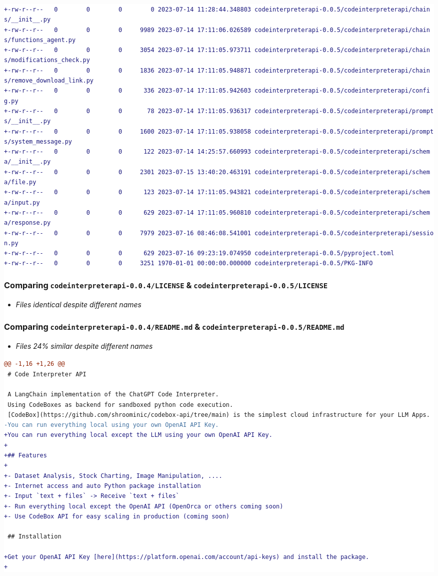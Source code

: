 ```diff
+-rw-r--r--   0        0        0        0 2023-07-14 11:28:44.348803 codeinterpreterapi-0.0.5/codeinterpreterapi/chains/__init__.py
+-rw-r--r--   0        0        0     9989 2023-07-14 17:11:06.026589 codeinterpreterapi-0.0.5/codeinterpreterapi/chains/functions_agent.py
+-rw-r--r--   0        0        0     3054 2023-07-14 17:11:05.973711 codeinterpreterapi-0.0.5/codeinterpreterapi/chains/modifications_check.py
+-rw-r--r--   0        0        0     1836 2023-07-14 17:11:05.948871 codeinterpreterapi-0.0.5/codeinterpreterapi/chains/remove_download_link.py
+-rw-r--r--   0        0        0      336 2023-07-14 17:11:05.942603 codeinterpreterapi-0.0.5/codeinterpreterapi/config.py
+-rw-r--r--   0        0        0       78 2023-07-14 17:11:05.936317 codeinterpreterapi-0.0.5/codeinterpreterapi/prompts/__init__.py
+-rw-r--r--   0        0        0     1600 2023-07-14 17:11:05.938058 codeinterpreterapi-0.0.5/codeinterpreterapi/prompts/system_message.py
+-rw-r--r--   0        0        0      122 2023-07-14 14:25:57.660993 codeinterpreterapi-0.0.5/codeinterpreterapi/schema/__init__.py
+-rw-r--r--   0        0        0     2301 2023-07-15 13:40:20.463191 codeinterpreterapi-0.0.5/codeinterpreterapi/schema/file.py
+-rw-r--r--   0        0        0      123 2023-07-14 17:11:05.943821 codeinterpreterapi-0.0.5/codeinterpreterapi/schema/input.py
+-rw-r--r--   0        0        0      629 2023-07-14 17:11:05.960810 codeinterpreterapi-0.0.5/codeinterpreterapi/schema/response.py
+-rw-r--r--   0        0        0     7979 2023-07-16 08:46:08.541001 codeinterpreterapi-0.0.5/codeinterpreterapi/session.py
+-rw-r--r--   0        0        0      629 2023-07-16 09:23:19.074950 codeinterpreterapi-0.0.5/pyproject.toml
+-rw-r--r--   0        0        0     3251 1970-01-01 00:00:00.000000 codeinterpreterapi-0.0.5/PKG-INFO
```

### Comparing `codeinterpreterapi-0.0.4/LICENSE` & `codeinterpreterapi-0.0.5/LICENSE`

 * *Files identical despite different names*

### Comparing `codeinterpreterapi-0.0.4/README.md` & `codeinterpreterapi-0.0.5/README.md`

 * *Files 24% similar despite different names*

```diff
@@ -1,16 +1,26 @@
 # Code Interpreter API
 
 A LangChain implementation of the ChatGPT Code Interpreter.
 Using CodeBoxes as backend for sandboxed python code execution.
 [CodeBox](https://github.com/shroominic/codebox-api/tree/main) is the simplest cloud infrastructure for your LLM Apps.
-You can run everything local using your own OpenAI API Key.
+You can run everything local except the LLM using your own OpenAI API Key.
+
+## Features
+
+- Dataset Analysis, Stock Charting, Image Manipulation, ....
+- Internet access and auto Python package installation
+- Input `text + files` -> Receive `text + files`
+- Run everything local except the OpenAI API (OpenOrca or others coming soon)
+- Use CodeBox API for easy scaling in production (coming soon)
 
 ## Installation
 
+Get your OpenAI API Key [here](https://platform.openai.com/account/api-keys) and install the package.
+
```